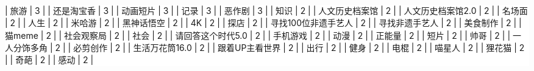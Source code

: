| 旅游 | 3 |
| 还是淘宝香 | 3 |
| 动画短片 | 3 |
| 记录 | 3 |
| 恶作剧 | 3 |
| 知识 | 2 |
| 人文历史档案馆 | 2 |
| 人文历史档案馆2.0 | 2 |
| 名场面 | 2 |
| 人生 | 2 |
| 米哈游 | 2 |
| 黑神话悟空 | 2 |
| 4K | 2 |
| 探店 | 2 |
| 寻找100位非遗手艺人 | 2 |
| 寻找非遗手艺人 | 2 |
| 美食制作 | 2 |
| 猫meme | 2 |
| 社会观察局 | 2 |
| 社会 | 2 |
| 请回答这个时代5.0 | 2 |
| 手机游戏 | 2 |
| 动漫 | 2 |
| 正能量 | 2 |
| 短片 | 2 |
| 帅哥 | 2 |
| 一人分饰多角 | 2 |
| 必剪创作 | 2 |
| 生活万花筒16.0 | 2 |
| 跟着UP主看世界 | 2 |
| 出行 | 2 |
| 健身 | 2 |
| 电棍 | 2 |
| 喵星人 | 2 |
| 狸花猫 | 2 |
| 奇葩 | 2 |
| 感动 | 2 |